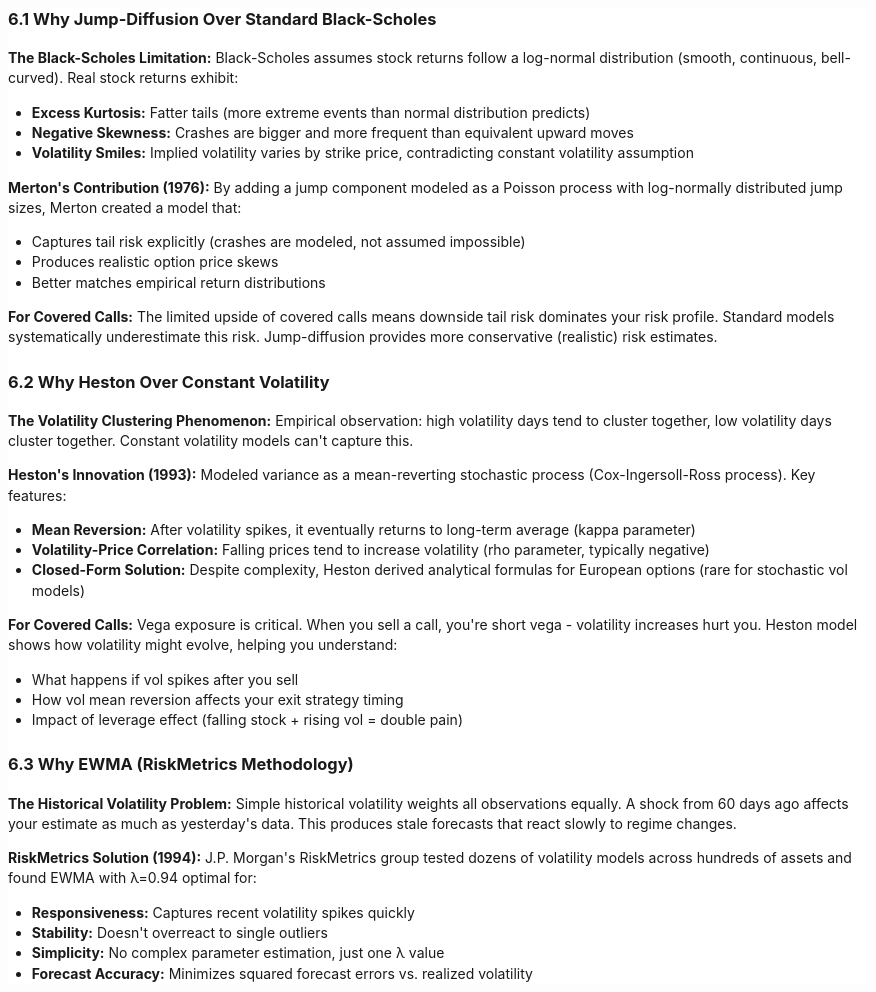 ### 6.1 Why Jump-Diffusion Over Standard Black-Scholes

**The Black-Scholes Limitation:**
Black-Scholes assumes stock returns follow a log-normal distribution (smooth, continuous, bell-curved). Real stock returns exhibit:
- **Excess Kurtosis:** Fatter tails (more extreme events than normal distribution predicts)
- **Negative Skewness:** Crashes are bigger and more frequent than equivalent upward moves
- **Volatility Smiles:** Implied volatility varies by strike price, contradicting constant volatility assumption

**Merton's Contribution (1976):**
By adding a jump component modeled as a Poisson process with log-normally distributed jump sizes, Merton created a model that:
- Captures tail risk explicitly (crashes are modeled, not assumed impossible)
- Produces realistic option price skews
- Better matches empirical return distributions

**For Covered Calls:**
The limited upside of covered calls means downside tail risk dominates your risk profile. Standard models systematically underestimate this risk. Jump-diffusion provides more conservative (realistic) risk estimates.

### 6.2 Why Heston Over Constant Volatility

**The Volatility Clustering Phenomenon:**
Empirical observation: high volatility days tend to cluster together, low volatility days cluster together. Constant volatility models can't capture this.

**Heston's Innovation (1993):**
Modeled variance as a mean-reverting stochastic process (Cox-Ingersoll-Ross process). Key features:
- **Mean Reversion:** After volatility spikes, it eventually returns to long-term average (kappa parameter)
- **Volatility-Price Correlation:** Falling prices tend to increase volatility (rho parameter, typically negative)
- **Closed-Form Solution:** Despite complexity, Heston derived analytical formulas for European options (rare for stochastic vol models)

**For Covered Calls:**
Vega exposure is critical. When you sell a call, you're short vega - volatility increases hurt you. Heston model shows how volatility might evolve, helping you understand:
- What happens if vol spikes after you sell
- How vol mean reversion affects your exit strategy timing
- Impact of leverage effect (falling stock + rising vol = double pain)

### 6.3 Why EWMA (RiskMetrics Methodology)

**The Historical Volatility Problem:**
Simple historical volatility weights all observations equally. A shock from 60 days ago affects your estimate as much as yesterday's data. This produces stale forecasts that react slowly to regime changes.

**RiskMetrics Solution (1994):**
J.P. Morgan's RiskMetrics group tested dozens of volatility models across hundreds of assets and found EWMA with λ=0.94 optimal for:
- **Responsiveness:** Captures recent volatility spikes quickly
- **Stability:** Doesn't overreact to single outliers
- **Simplicity:** No complex parameter estimation, just one λ value
- **Forecast Accuracy:** Minimizes squared forecast errors vs. realized volatility
